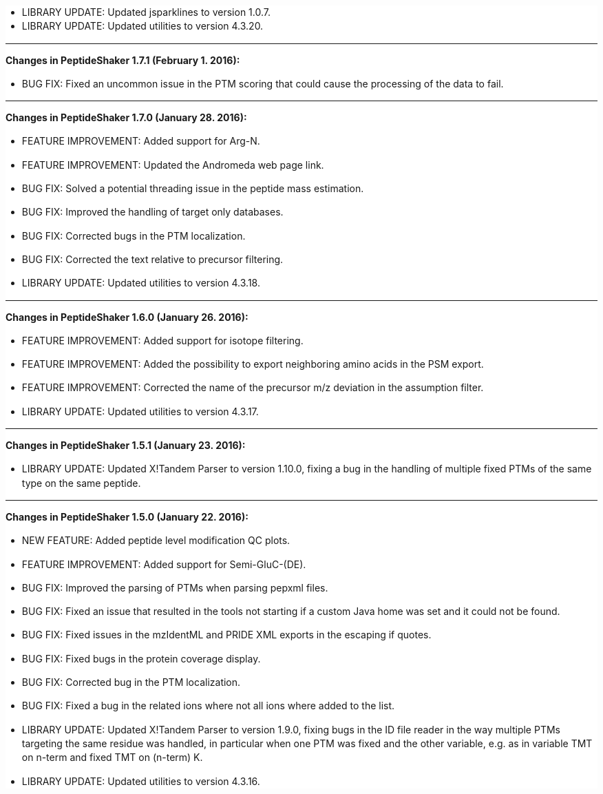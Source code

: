 * LIBRARY UPDATE: Updated jsparklines to version 1.0.7.
* LIBRARY UPDATE: Updated utilities to version 4.3.20.

----

**Changes in PeptideShaker 1.7.1 (February 1. 2016):**

* BUG FIX: Fixed an uncommon issue in the PTM scoring that could cause the processing of the data to fail.

----

**Changes in PeptideShaker 1.7.0 (January 28. 2016):**

* FEATURE IMPROVEMENT: Added support for Arg-N. 
* FEATURE IMPROVEMENT: Updated the Andromeda web page link.

* BUG FIX: Solved a potential threading issue in the peptide mass estimation.
* BUG FIX: Improved the handling of target only databases.
* BUG FIX: Corrected bugs in the PTM localization. 
* BUG FIX: Corrected the text relative to precursor filtering.

* LIBRARY UPDATE: Updated utilities to version 4.3.18.

----

**Changes in PeptideShaker 1.6.0 (January 26. 2016):**

* FEATURE IMPROVEMENT: Added support for isotope filtering.
* FEATURE IMPROVEMENT: Added the possibility to export neighboring amino acids in the PSM export.
* FEATURE IMPROVEMENT: Corrected the name of the precursor m/z deviation in the assumption filter.

* LIBRARY UPDATE: Updated utilities to version 4.3.17.

----

**Changes in PeptideShaker 1.5.1 (January 23. 2016):**

* LIBRARY UPDATE: Updated X!Tandem Parser to version 1.10.0, fixing a bug in the handling of multiple fixed PTMs of the same type on the same peptide.

----

**Changes in PeptideShaker 1.5.0 (January 22. 2016):**

* NEW FEATURE: Added peptide level modification QC plots.

* FEATURE IMPROVEMENT: Added support for Semi-GluC-(DE).

* BUG FIX: Improved the parsing of PTMs when parsing pepxml files. 
* BUG FIX: Fixed an issue that resulted in the tools not starting if a custom Java home was set and it could not be found.
* BUG FIX: Fixed issues in the mzIdentML and PRIDE XML exports in the escaping if quotes.
* BUG FIX: Fixed bugs in the protein coverage display.
* BUG FIX: Corrected bug in the PTM localization. 
* BUG FIX: Fixed a bug in the related ions where not all ions where added to the list.

* LIBRARY UPDATE: Updated X!Tandem Parser to version 1.9.0, fixing bugs in the ID file reader in the way multiple PTMs targeting the same residue was handled, in particular when one PTM was fixed and the other variable, e.g. as in variable TMT on n-term and fixed TMT on (n-term) K.
* LIBRARY UPDATE: Updated utilities to version 4.3.16.
